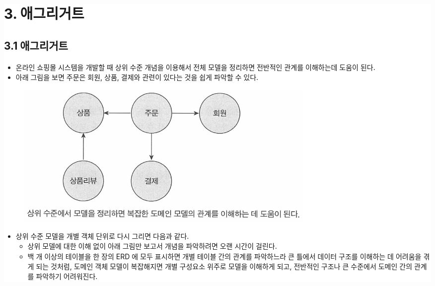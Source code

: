 # 3. 애그리거트

## 3.1 애그리거트&#x20;

* 온라인 쇼핑몰 시스템을 개발할 때 상위 수준 개념을 이용해서 전체 모델을 정리하면 전반적인 관계를 이해하는데 도움이 된다.&#x20;
* 아래 그림을 보면 주문은 회원, 상품, 결제와 관련이 있다는 것을 쉽게 파악할 수 있다.&#x20;

<figure><img src="../../../../.gitbook/assets/image (5) (1) (1) (1).png" alt="" width="563"><figcaption></figcaption></figure>

* 상위 수준 모델을 개별 객체 단위로 다시 그리면 다음과 같다.&#x20;
  * 상위 모델에 대한 이해 없이 아래 그림만 보고서 개념을 파악하려면 오랜 시간이 걸린다.&#x20;
  * 백 개 이상의 테이블을 한 장의 ERD 에 모두 표시하면 개별 테이블 간의 관계를 파악하느라 큰 틀에서 데이터 구조를 이해하는 데 어려움을 겪게 되는 것처럼, 도메인 객체 모델이 복잡해지면 개별 구성요소 위주로 모델을 이해하게 되고, 전반적인 구조나 큰 수준에서 도메인 간의 관계를 파악하기 어려워진다.&#x20;
